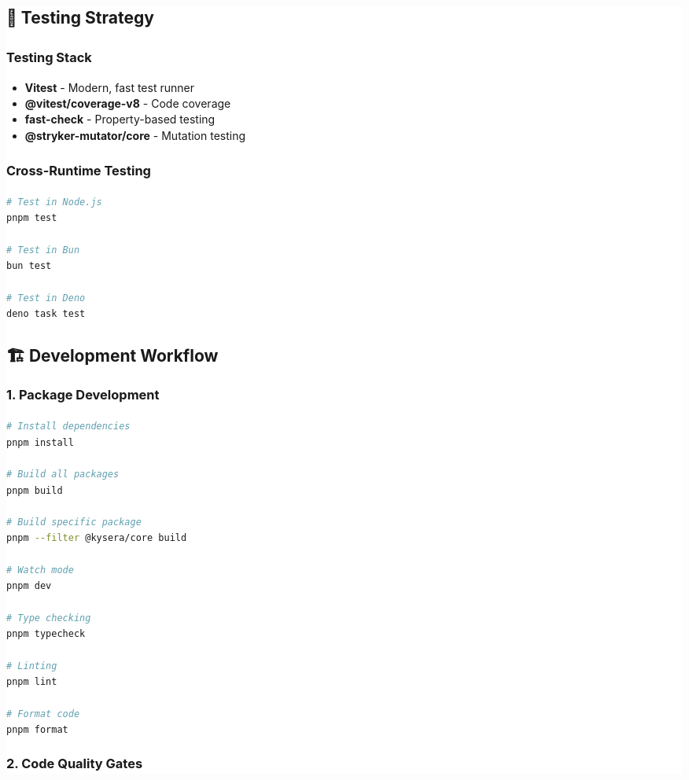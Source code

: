 ## 🧪 Testing Strategy

### Testing Stack
- **Vitest** - Modern, fast test runner
- **@vitest/coverage-v8** - Code coverage
- **fast-check** - Property-based testing
- **@stryker-mutator/core** - Mutation testing

### Cross-Runtime Testing

```bash
# Test in Node.js
pnpm test

# Test in Bun
bun test

# Test in Deno
deno task test
```

## 🏗 Development Workflow

### 1. Package Development

```bash
# Install dependencies
pnpm install

# Build all packages
pnpm build

# Build specific package
pnpm --filter @kysera/core build

# Watch mode
pnpm dev

# Type checking
pnpm typecheck

# Linting
pnpm lint

# Format code
pnpm format
```

### 2. Code Quality Gates

